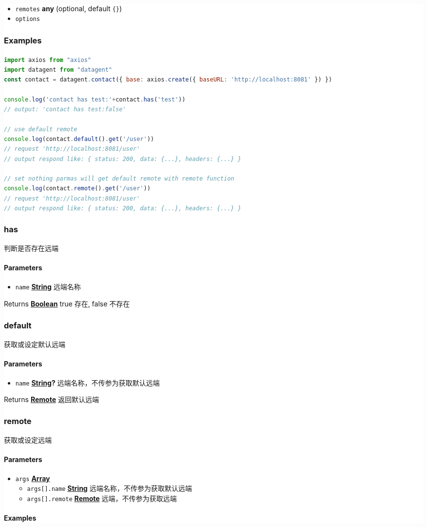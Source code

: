 -   `remotes` **any**  (optional, default `{}`)
-   `options`  

### Examples

```javascript
import axios from "axios"
import datagent from "datagent"
const contact = datagent.contact({ base: axios.create({ baseURL: 'http://localhost:8081' }) })

console.log('contact has test:'+contact.has('test'))
// output: 'contact has test:false'

// use default remote
console.log(contact.default().get('/user'))
// request 'http://localhost:8081/user'
// output respond like: { status: 200, data: {...}, headers: {...} }

// set nothing parmas will get default remote with remote function
console.log(contact.remote().get('/user'))
// request 'http://localhost:8081/user'
// output respond like: { status: 200, data: {...}, headers: {...} }
```

### has

判断是否存在远端

#### Parameters

-   `name` **[String][85]** 远端名称

Returns **[Boolean][89]** true 存在, false 不存在

### default

获取或设定默认远端

#### Parameters

-   `name` **[String][85]?** 远端名称，不传参为获取默认远端

Returns **[Remote][90]** 返回默认远端

### remote

获取或设定远端

#### Parameters

-   `args` **[Array][83]** 
    -   `args[].name` **[String][85]** 远端名称，不传参为获取默认远端
    -   `args[].remote` **[Remote][90]** 远端，不传参为获取远端

#### Examples


[1]: #agent
[2]: #parameters
[3]: #properties
[4]: #examples
[5]: #active
[6]: #parameters-1
[7]: #fetch
[8]: #parameters-2
[9]: #find
[10]: #parameters-3
[11]: #save
[12]: #parameters-4
[13]: #destroy
[14]: #parameters-5
[15]: #on
[16]: #parameters-6
[17]: #agentbefore
[18]: #properties-1
[19]: #agenterror
[20]: #agentafter
[21]: #properties-2
[22]: #contact
[23]: #parameters-7
[24]: #examples-1
[25]: #has
[26]: #parameters-8
[27]: #default
[28]: #parameters-9
[29]: #remote
[30]: #parameters-10
[31]: #examples-2
[32]: #model
[33]: #parameters-11
[34]: #properties-3
[35]: #examples-3
[36]: #fetch-1
[37]: #parameters-12
[38]: #find-1
[39]: #parameters-13
[40]: #save-1
[41]: #parameters-14
[42]: #destroy-1
[43]: #parameters-15
[44]: #hooks
[45]: #responddata
[46]: #examples-4
[47]: #formatfor
[48]: #parameters-16
[49]: #examples-5
[50]: #filterfor
[51]: #parameters-17
[52]: #examples-6
[53]: #axios
[54]: #axiosconfig
[55]: #remote-1
[56]: #parameters-18
[57]: #properties-4
[58]: #examples-7
[59]: #sync
[60]: #parameters-19
[61]: #get
[62]: #parameters-20
[63]: #post
[64]: #parameters-21
[65]: #put
[66]: #parameters-22
[67]: #patch
[68]: #parameters-23
[69]: #delete
[70]: #parameters-24
[71]: #schema
[72]: #parameters-25
[73]: #properties-5
[74]: #examples-8
[75]: #serialize
[76]: #examples-9
[77]: #format
[78]: #parameters-26
[79]: #examples-10
[80]: #filter
[81]: #parameters-27
[82]: #examples-11
[83]: https://developer.mozilla.org/docs/Web/JavaScript/Reference/Global_Objects/Array
[84]: https://developer.mozilla.org/docs/Web/JavaScript/Reference/Global_Objects/Object
[85]: https://developer.mozilla.org/docs/Web/JavaScript/Reference/Global_Objects/String
[86]: https://developer.mozilla.org/docs/Web/JavaScript/Reference/Global_Objects/Promise
[87]: https://developer.mozilla.org/docs/Web/JavaScript/Reference/Statements/function
[88]: https://developer.mozilla.org/docs/Web/JavaScript/Reference/Global_Objects/Error
[89]: https://developer.mozilla.org/docs/Web/JavaScript/Reference/Global_Objects/Boolean
[90]: #remote
[91]: #contact
[92]: #schema
[93]: https://www.npmjs.com/package/axios
[94]: https://www.npmjs.com/package/axios#axios-api
[95]: #axios
[96]: #axiosconfig